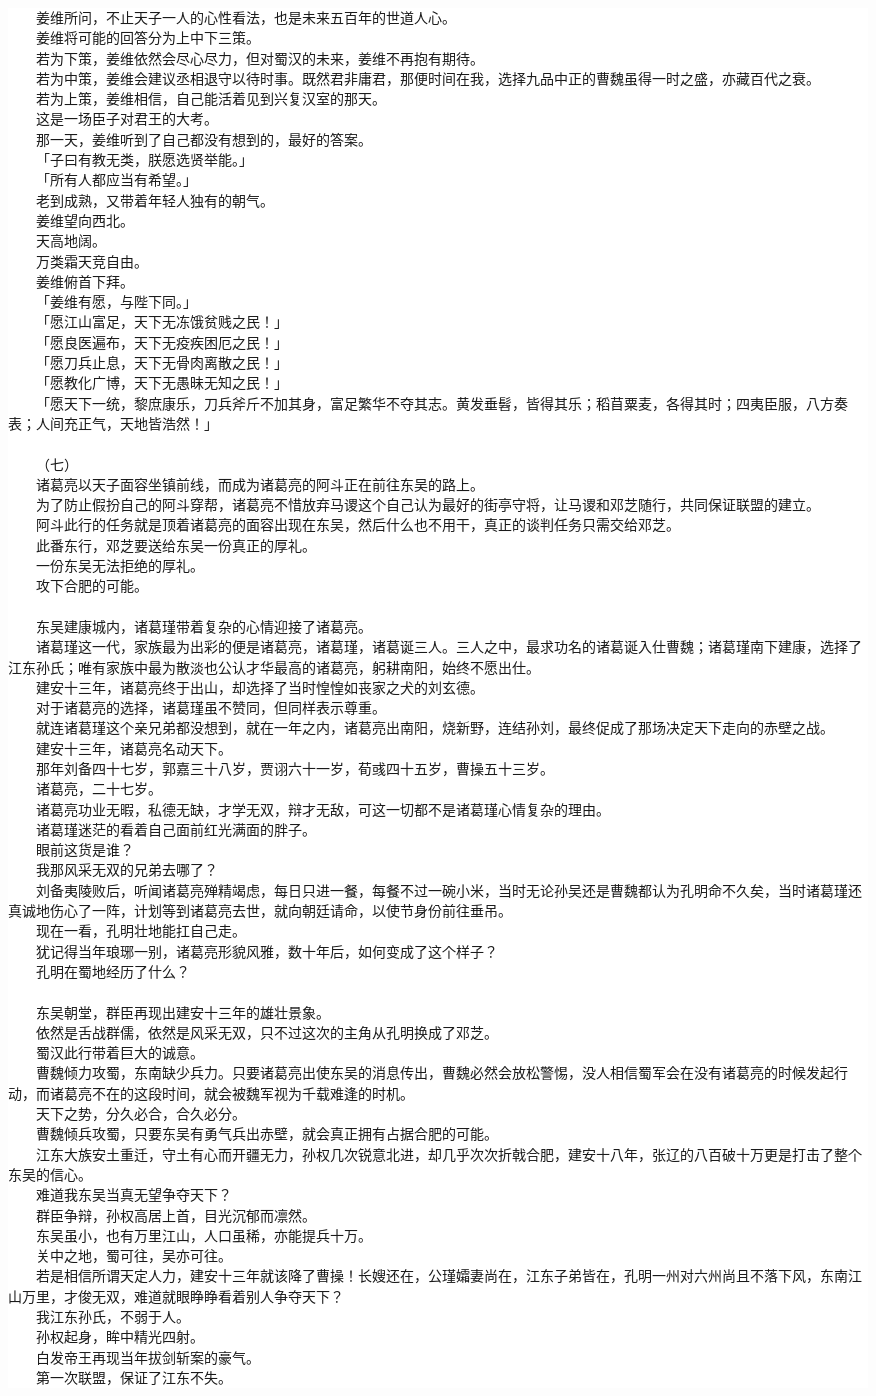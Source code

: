 &emsp;&emsp;姜维所问，不止天子一人的心性看法，也是未来五百年的世道人心。  
&emsp;&emsp;姜维将可能的回答分为上中下三策。  
&emsp;&emsp;若为下策，姜维依然会尽心尽力，但对蜀汉的未来，姜维不再抱有期待。  
&emsp;&emsp;若为中策，姜维会建议丞相退守以待时事。既然君非庸君，那便时间在我，选择九品中正的曹魏虽得一时之盛，亦藏百代之衰。  
&emsp;&emsp;若为上策，姜维相信，自己能活着见到兴复汉室的那天。  
&emsp;&emsp;这是一场臣子对君王的大考。  
&emsp;&emsp;那一天，姜维听到了自己都没有想到的，最好的答案。  
&emsp;&emsp;「子曰有教无类，朕愿选贤举能。」  
&emsp;&emsp;「所有人都应当有希望。」  
&emsp;&emsp;老到成熟，又带着年轻人独有的朝气。  
&emsp;&emsp;姜维望向西北。  
&emsp;&emsp;天高地阔。  
&emsp;&emsp;万类霜天竞自由。  
&emsp;&emsp;姜维俯首下拜。  
&emsp;&emsp;「姜维有愿，与陛下同。」  
&emsp;&emsp;「愿江山富足，天下无冻饿贫贱之民！」  
&emsp;&emsp;「愿良医遍布，天下无疫疾困厄之民！」  
&emsp;&emsp;「愿刀兵止息，天下无骨肉离散之民！」  
&emsp;&emsp;「愿教化广博，天下无愚昧无知之民！」   
&emsp;&emsp;「愿天下一统，黎庶康乐，刀兵斧斤不加其身，富足繁华不夺其志。黄发垂髫，皆得其乐；稻苜粟麦，各得其时；四夷臣服，八方奏表；人间充正气，天地皆浩然！」  
&emsp;&emsp;　  
&emsp;&emsp;（七）  
&emsp;&emsp;诸葛亮以天子面容坐镇前线，而成为诸葛亮的阿斗正在前往东吴的路上。  
&emsp;&emsp;为了防止假扮自己的阿斗穿帮，诸葛亮不惜放弃马谡这个自己认为最好的街亭守将，让马谡和邓芝随行，共同保证联盟的建立。  
&emsp;&emsp;阿斗此行的任务就是顶着诸葛亮的面容出现在东吴，然后什么也不用干，真正的谈判任务只需交给邓芝。  
&emsp;&emsp;此番东行，邓芝要送给东吴一份真正的厚礼。  
&emsp;&emsp;一份东吴无法拒绝的厚礼。  
&emsp;&emsp;攻下合肥的可能。  
&emsp;&emsp;　  
&emsp;&emsp;东吴建康城内，诸葛瑾带着复杂的心情迎接了诸葛亮。  
&emsp;&emsp;诸葛瑾这一代，家族最为出彩的便是诸葛亮，诸葛瑾，诸葛诞三人。三人之中，最求功名的诸葛诞入仕曹魏；诸葛瑾南下建康，选择了江东孙氏；唯有家族中最为散淡也公认才华最高的诸葛亮，躬耕南阳，始终不愿出仕。  
&emsp;&emsp;建安十三年，诸葛亮终于出山，却选择了当时惶惶如丧家之犬的刘玄德。  
&emsp;&emsp;对于诸葛亮的选择，诸葛瑾虽不赞同，但同样表示尊重。  
&emsp;&emsp;就连诸葛瑾这个亲兄弟都没想到，就在一年之内，诸葛亮出南阳，烧新野，连结孙刘，最终促成了那场决定天下走向的赤壁之战。  
&emsp;&emsp;建安十三年，诸葛亮名动天下。  
&emsp;&emsp;那年刘备四十七岁，郭嘉三十八岁，贾诩六十一岁，荀彧四十五岁，曹操五十三岁。  
&emsp;&emsp;诸葛亮，二十七岁。  
&emsp;&emsp;诸葛亮功业无暇，私德无缺，才学无双，辩才无敌，可这一切都不是诸葛瑾心情复杂的理由。  
&emsp;&emsp;诸葛瑾迷茫的看着自己面前红光满面的胖子。  
&emsp;&emsp;眼前这货是谁？  
&emsp;&emsp;我那风采无双的兄弟去哪了？  
&emsp;&emsp;刘备夷陵败后，听闻诸葛亮殚精竭虑，每日只进一餐，每餐不过一碗小米，当时无论孙吴还是曹魏都认为孔明命不久矣，当时诸葛瑾还真诚地伤心了一阵，计划等到诸葛亮去世，就向朝廷请命，以使节身份前往垂吊。  
&emsp;&emsp;现在一看，孔明壮地能扛自己走。  
&emsp;&emsp;犹记得当年琅琊一别，诸葛亮形貌风雅，数十年后，如何变成了这个样子？  
&emsp;&emsp;孔明在蜀地经历了什么？  
&emsp;&emsp;　  
&emsp;&emsp;东吴朝堂，群臣再现出建安十三年的雄壮景象。  
&emsp;&emsp;依然是舌战群儒，依然是风采无双，只不过这次的主角从孔明换成了邓芝。  
&emsp;&emsp;蜀汉此行带着巨大的诚意。  
&emsp;&emsp;曹魏倾力攻蜀，东南缺少兵力。只要诸葛亮出使东吴的消息传出，曹魏必然会放松警惕，没人相信蜀军会在没有诸葛亮的时候发起行动，而诸葛亮不在的这段时间，就会被魏军视为千载难逢的时机。  
&emsp;&emsp;天下之势，分久必合，合久必分。  
&emsp;&emsp;曹魏倾兵攻蜀，只要东吴有勇气兵出赤壁，就会真正拥有占据合肥的可能。  
&emsp;&emsp;江东大族安土重迁，守土有心而开疆无力，孙权几次锐意北进，却几乎次次折戟合肥，建安十八年，张辽的八百破十万更是打击了整个东吴的信心。  
&emsp;&emsp;难道我东吴当真无望争夺天下？  
&emsp;&emsp;群臣争辩，孙权高居上首，目光沉郁而凛然。  
&emsp;&emsp;东吴虽小，也有万里江山，人口虽稀，亦能提兵十万。  
&emsp;&emsp;关中之地，蜀可往，吴亦可往。  
&emsp;&emsp;若是相信所谓天定人力，建安十三年就该降了曹操！长嫂还在，公瑾孀妻尚在，江东子弟皆在，孔明一州对六州尚且不落下风，东南江山万里，才俊无双，难道就眼睁睁看着别人争夺天下？  
&emsp;&emsp;我江东孙氏，不弱于人。  
&emsp;&emsp;孙权起身，眸中精光四射。  
&emsp;&emsp;白发帝王再现当年拔剑斩案的豪气。  
&emsp;&emsp;第一次联盟，保证了江东不失。  